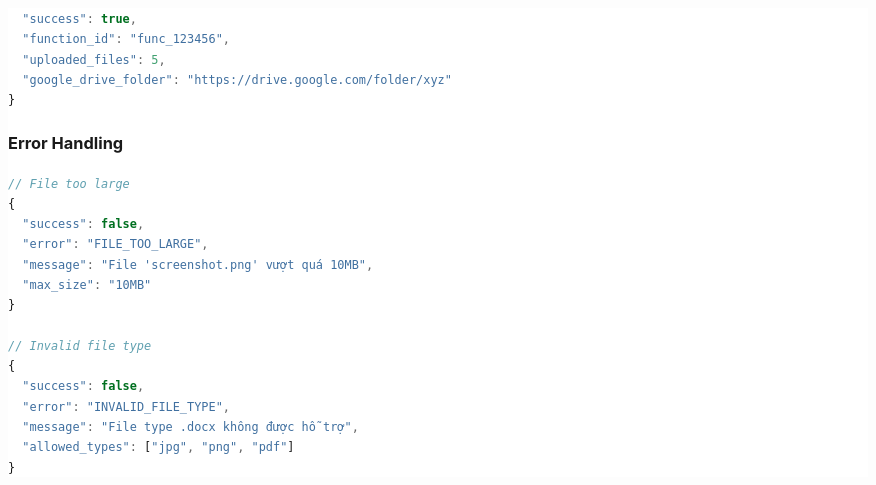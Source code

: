 ```javascript
  "success": true,
  "function_id": "func_123456",
  "uploaded_files": 5,
  "google_drive_folder": "https://drive.google.com/folder/xyz"
}
```

### Error Handling
```javascript
// File too large
{
  "success": false,
  "error": "FILE_TOO_LARGE", 
  "message": "File 'screenshot.png' vượt quá 10MB",
  "max_size": "10MB"
}

// Invalid file type  
{
  "success": false,
  "error": "INVALID_FILE_TYPE",
  "message": "File type .docx không được hỗ trợ",
  "allowed_types": ["jpg", "png", "pdf"]
}
``` 